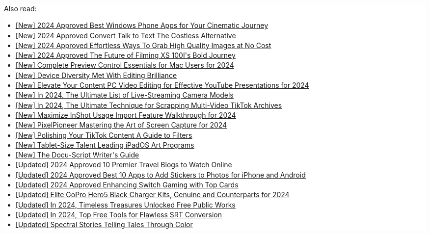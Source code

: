 <ins class="adsbygoogle"
     style="display:block"
     data-ad-format="autorelaxed"
     data-ad-client="ca-pub-7571918770474297"
     data-ad-slot="1223367746"></ins>



<ins class="adsbygoogle"
     style="display:block"
     data-ad-client="ca-pub-7571918770474297"
     data-ad-slot="8358498916"
     data-ad-format="auto"
     data-full-width-responsive="true"></ins>


<span class="atpl-alsoreadstyle">Also read:</span>
<div><ul>
<li><a href="https://fox-friendly.techidaily.com/new-2024-approved-best-windows-phone-apps-for-your-cinematic-journey/"><u>[New] 2024 Approved  Best Windows Phone Apps for Your Cinematic Journey</u></a></li>
<li><a href="https://fox-friendly.techidaily.com/new-2024-approved-convert-talk-to-text-the-costless-alternative/"><u>[New] 2024 Approved  Convert Talk to Text  The Costless Alternative</u></a></li>
<li><a href="https://fox-friendly.techidaily.com/new-2024-approved-effortless-ways-to-grab-high-quality-images-at-no-cost/"><u>[New] 2024 Approved  Effortless Ways To Grab High Quality Images at No Cost</u></a></li>
<li><a href="https://fox-friendly.techidaily.com/new-2024-approved-the-future-of-filming-xs-100is-bold-journey/"><u>[New] 2024 Approved  The Future of Filming  XS 100I's Bold Journey</u></a></li>
<li><a href="https://fox-friendly.techidaily.com/new-complete-preview-control-essentials-for-mac-users-for-2024/"><u>[New] Complete Preview Control Essentials for Mac Users for 2024</u></a></li>
<li><a href="https://fox-friendly.techidaily.com/new-device-diversity-met-with-editing-brilliance/"><u>[New] Device Diversity Met With Editing Brilliance</u></a></li>
<li><a href="https://facebook-video-footage.techidaily.com/new-elevate-your-content-pc-video-editing-for-effective-youtube-presentations-for-2024/"><u>[New] Elevate Your Content  PC Video Editing for Effective YouTube Presentations for 2024</u></a></li>
<li><a href="https://fox-friendly.techidaily.com/new-in-2024-the-ultimate-list-of-live-streaming-camera-models/"><u>[New] In 2024, The Ultimate List of Live-Streaming Camera Models</u></a></li>
<li><a href="https://fox-friendly.techidaily.com/new-in-2024-the-ultimate-technique-for-scrapping-multi-video-tiktok-archives/"><u>[New] In 2024, The Ultimate Technique for Scrapping Multi-Video TikTok Archives</u></a></li>
<li><a href="https://fox-friendly.techidaily.com/new-maximize-inshot-usage-import-feature-walkthrough-for-2024/"><u>[New] Maximize InShot Usage  Import Feature Walkthrough for 2024</u></a></li>
<li><a href="https://screen-capture.techidaily.com/new-pixelpioneer-mastering-the-art-of-screen-capture-for-2024/"><u>[New] PixelPioneer  Mastering the Art of Screen Capture for 2024</u></a></li>
<li><a href="https://extra-skills.techidaily.com/new-polishing-your-tiktok-content-a-guide-to-filters/"><u>[New] Polishing Your TikTok Content  A Guide to Filters</u></a></li>
<li><a href="https://fox-friendly.techidaily.com/new-tablet-size-talent-leading-ipados-art-programs/"><u>[New] Tablet-Size Talent  Leading iPadOS Art Programs</u></a></li>
<li><a href="https://some-guidance.techidaily.com/new-the-docu-script-writers-guide/"><u>[New] The Docu-Script Writer's Guide</u></a></li>
<li><a href="https://youtube-blog.techidaily.com/ed-2024-approved-10-premier-travel-blogs-to-watch-online/"><u>[Updated] 2024 Approved  10 Premier Travel Blogs to Watch Online</u></a></li>
<li><a href="https://fox-friendly.techidaily.com/updated-2024-approved-best-10-apps-to-add-stickers-to-photos-for-iphone-and-android/"><u>[Updated] 2024 Approved  Best 10 Apps to Add Stickers to Photos for iPhone and Android</u></a></li>
<li><a href="https://screen-recording.techidaily.com/updated-2024-approved-enhancing-switch-gaming-with-top-cards/"><u>[Updated] 2024 Approved  Enhancing Switch Gaming with Top Cards</u></a></li>
<li><a href="https://fox-friendly.techidaily.com/updated-elite-gopro-hero5-black-charger-kits-genuine-and-counterparts-for-2024/"><u>[Updated] Elite GoPro Hero5 Black Charger Kits, Genuine and Counterparts for 2024</u></a></li>
<li><a href="https://fox-friendly.techidaily.com/updated-in-2024-timeless-treasures-unlocked-free-public-works/"><u>[Updated] In 2024, Timeless Treasures Unlocked  Free Public Works</u></a></li>
<li><a href="https://fox-friendly.techidaily.com/updated-in-2024-top-free-tools-for-flawless-srt-conversion/"><u>[Updated] In 2024, Top Free Tools for Flawless SRT Conversion</u></a></li>
<li><a href="https://fox-friendly.techidaily.com/updated-spectral-stories-telling-tales-through-color/"><u>[Updated] Spectral Stories  Telling Tales Through Color</u></a></li>